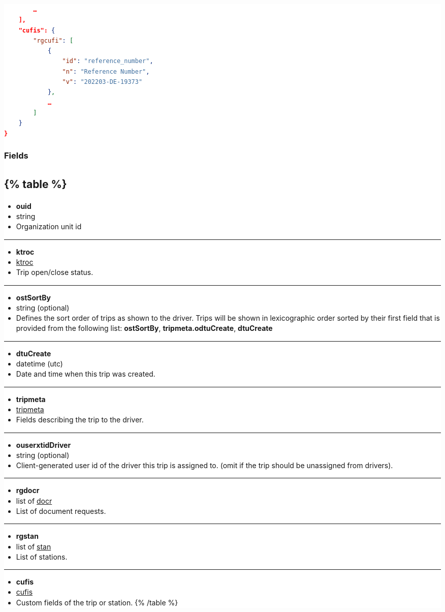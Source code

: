 ```json {% name="Tripeu" %}
        …
    ],
    "cufis": {
        "rgcufi": [
            {
                "id": "reference_number",
                "n": "Reference Number",
                "v": "202203-DE-19373"
            },  
            …
        ]
    }
}
```

### Fields
{% table %}
---
* **ouid**
* string
* Organization unit id
---
* **ktroc**
* [ktroc](?p=/trip-schemas#trip-open-close-status-ktroc)
* Trip open/close status.
---
* **ostSortBy**
* string (optional)
* Defines the sort order of trips as shown to the driver. Trips will be shown in lexicographic order sorted by their first field that is provided from the following list: **ostSortBy**, **tripmeta.odtuCreate**, **dtuCreate**
---
* **dtuCreate**
* datetime (utc)
* Date and time when this trip was created.
---
* **tripmeta**
* [tripmeta](?p=/trip-schemas#trip-description-tripmeta)
* Fields describing the trip to the driver.
---
* **ouserxtidDriver**
* string (optional)
* Client-generated user id of the driver this trip is assigned to. (omit if the trip should be unassigned from drivers).
---
* **rgdocr**
* list of [docr](?p=/trip-schemas#document-request-docr)
* List of document requests.
---
* **rgstan**
* list of [stan](?p=/trip-schemas#station-stan)
* List of stations.
---
* **cufis**
* [cufis](?p=/trip-schemas#custom-fields-cufis)
* Custom fields of the trip or station.
{% /table %}
